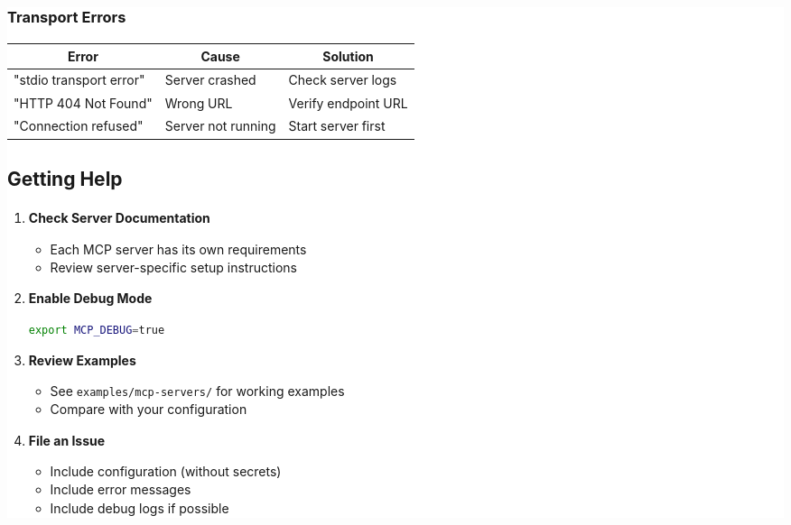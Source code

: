 ### Transport Errors

| Error | Cause | Solution |
|-------|-------|----------|
| "stdio transport error" | Server crashed | Check server logs |
| "HTTP 404 Not Found" | Wrong URL | Verify endpoint URL |
| "Connection refused" | Server not running | Start server first |

## Getting Help

1. **Check Server Documentation**
   - Each MCP server has its own requirements
   - Review server-specific setup instructions

2. **Enable Debug Mode**
   ```bash
   export MCP_DEBUG=true
   ```

3. **Review Examples**
   - See `examples/mcp-servers/` for working examples
   - Compare with your configuration

4. **File an Issue**
   - Include configuration (without secrets)
   - Include error messages
   - Include debug logs if possible
